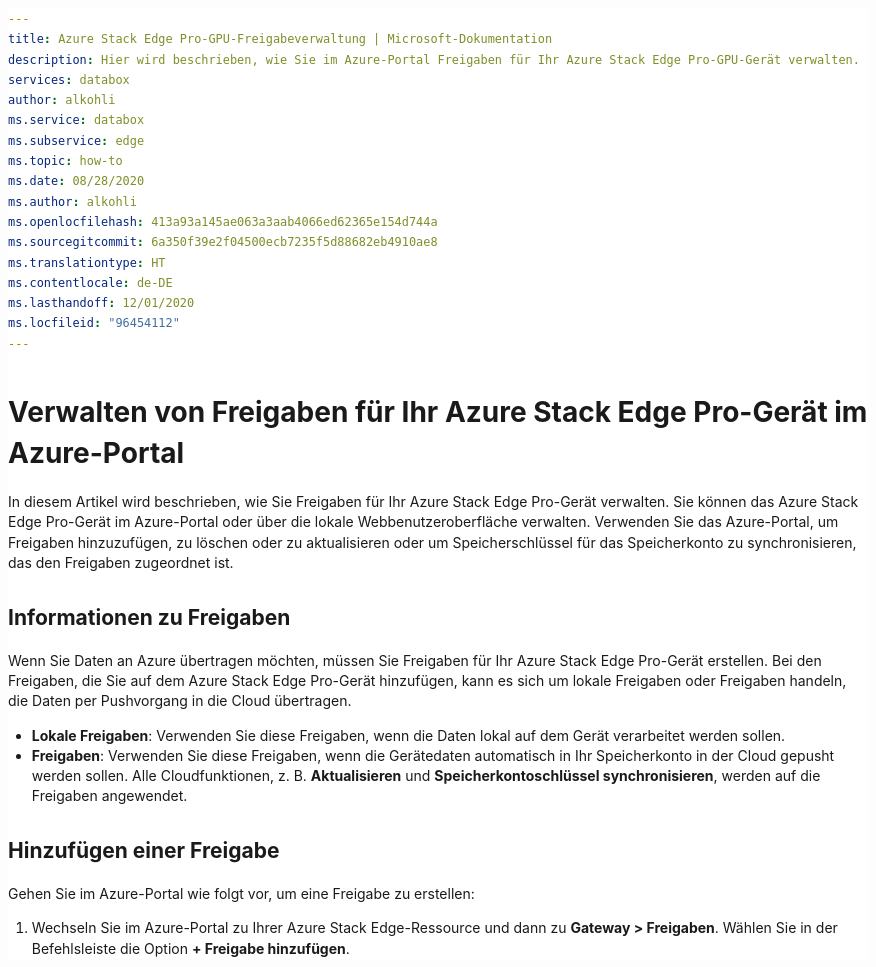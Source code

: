 ```yaml
---
title: Azure Stack Edge Pro-GPU-Freigabeverwaltung | Microsoft-Dokumentation
description: Hier wird beschrieben, wie Sie im Azure-Portal Freigaben für Ihr Azure Stack Edge Pro-GPU-Gerät verwalten.
services: databox
author: alkohli
ms.service: databox
ms.subservice: edge
ms.topic: how-to
ms.date: 08/28/2020
ms.author: alkohli
ms.openlocfilehash: 413a93a145ae063a3aab4066ed62365e154d744a
ms.sourcegitcommit: 6a350f39e2f04500ecb7235f5d88682eb4910ae8
ms.translationtype: HT
ms.contentlocale: de-DE
ms.lasthandoff: 12/01/2020
ms.locfileid: "96454112"
---
```

# <a name="use-azure-portal-to-manage-shares-on-your-azure-stack-edge-pro"></a>Verwalten von Freigaben für Ihr Azure Stack Edge Pro-Gerät im Azure-Portal



In diesem Artikel wird beschrieben, wie Sie Freigaben für Ihr Azure Stack Edge Pro-Gerät verwalten. Sie können das Azure Stack Edge Pro-Gerät im Azure-Portal oder über die lokale Webbenutzeroberfläche verwalten. Verwenden Sie das Azure-Portal, um Freigaben hinzuzufügen, zu löschen oder zu aktualisieren oder um Speicherschlüssel für das Speicherkonto zu synchronisieren, das den Freigaben zugeordnet ist.

## <a name="about-shares"></a>Informationen zu Freigaben

Wenn Sie Daten an Azure übertragen möchten, müssen Sie Freigaben für Ihr Azure Stack Edge Pro-Gerät erstellen. Bei den Freigaben, die Sie auf dem Azure Stack Edge Pro-Gerät hinzufügen, kann es sich um lokale Freigaben oder Freigaben handeln, die Daten per Pushvorgang in die Cloud übertragen.

 - **Lokale Freigaben**: Verwenden Sie diese Freigaben, wenn die Daten lokal auf dem Gerät verarbeitet werden sollen.
 - **Freigaben**: Verwenden Sie diese Freigaben, wenn die Gerätedaten automatisch in Ihr Speicherkonto in der Cloud gepusht werden sollen. Alle Cloudfunktionen, z. B. **Aktualisieren** und **Speicherkontoschlüssel synchronisieren**, werden auf die Freigaben angewendet.


## <a name="add-a-share"></a>Hinzufügen einer Freigabe

Gehen Sie im Azure-Portal wie folgt vor, um eine Freigabe zu erstellen:

1. Wechseln Sie im Azure-Portal zu Ihrer Azure Stack Edge-Ressource und dann zu **Gateway > Freigaben**. Wählen Sie in der Befehlsleiste die Option **+ Freigabe hinzufügen**.
